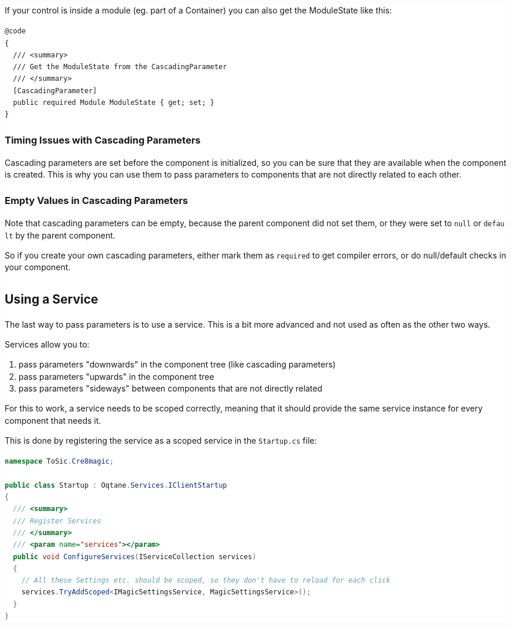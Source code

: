 If your control is inside a module (eg. part of a Container)
you can also get the ModuleState like this:

```razor
@code
{
  /// <summary>
  /// Get the ModuleState from the CascadingParameter
  /// </summary>
  [CascadingParameter]
  public required Module ModuleState { get; set; }
}
```

### Timing Issues with Cascading Parameters

Cascading parameters are set before the component is initialized,
so you can be sure that they are available when the component is created.
This is why you can use them to pass parameters to components that are not directly related to each other.

### Empty Values in Cascading Parameters

Note that cascading parameters can be empty, because the parent component did not set them,
or they were set to `null` or `default` by the parent component.

So if you create your own cascading parameters,
either mark them as `required` to get compiler errors, or do null/default checks in your component.

## Using a Service

The last way to pass parameters is to use a service.
This is a bit more advanced and not used as often as the other two ways.

Services allow you to:

1. pass parameters "downwards" in the component tree (like cascading parameters)
1. pass parameters "upwards" in the component tree
1. pass parameters "sideways" between components that are not directly related

For this to work, a service needs to be scoped correctly,
meaning that it should provide the same service instance for every component that needs it.

This is done by registering the service as a scoped service in the `Startup.cs` file:

```csharp
namespace ToSic.Cre8magic;

public class Startup : Oqtane.Services.IClientStartup
{
  /// <summary>
  /// Register Services
  /// </summary>
  /// <param name="services"></param>
  public void ConfigureServices(IServiceCollection services)
  {
    // All these Settings etc. should be scoped, so they don't have to reload for each click
    services.TryAddScoped<IMagicSettingsService, MagicSettingsService>();
  }
}
```
